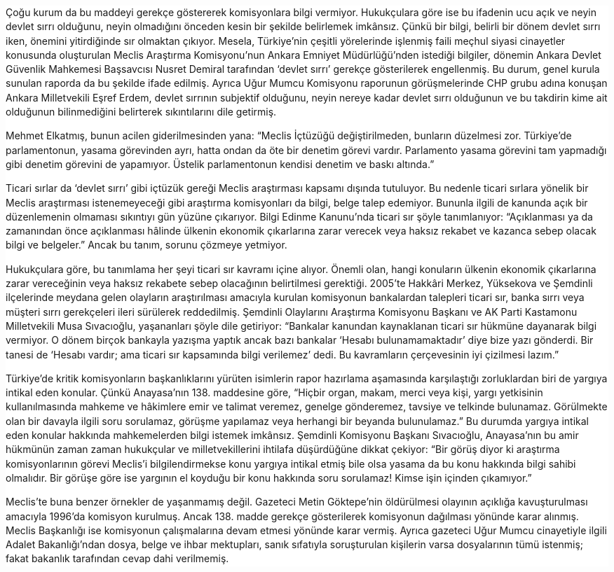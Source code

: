   Çoğu kurum da bu maddeyi gerekçe göstererek komisyonlara bilgi vermiyor. Hukukçulara göre ise bu ifadenin ucu açık ve neyin devlet sırrı olduğunu, neyin olmadığını önceden kesin bir şekilde belirlemek imkânsız. Çünkü bir bilgi, belirli bir dönem devlet sırrı iken, önemini yitirdiğinde sır olmaktan çıkıyor. Mesela, Türkiye’nin çeşitli yörelerinde işlenmiş faili meçhul siyasi cinayetler konusunda oluşturulan Meclis Araştırma Komisyonu’nun Ankara Emniyet Müdürlüğü’nden istediği bilgiler, dönemin Ankara Devlet Güvenlik Mahkemesi Başsavcısı Nusret Demiral tarafından ‘devlet sırrı’ gerekçe gösterilerek engellenmiş. Bu durum, genel kurula sunulan raporda da bu şekilde ifade edilmiş. Ayrıca Uğur Mumcu Komisyonu raporunun görüşmelerinde CHP grubu adına konuşan Ankara Milletvekili Eşref Erdem, devlet sırrının subjektif olduğunu, neyin nereye kadar devlet sırrı olduğunun ve bu takdirin kime ait olduğunun bilinmediğini belirterek sıkıntılarını dile getirmiş.
 </p>
 <p class="MsoNormal">
  Mehmet Elkatmış, bunun acilen giderilmesinden yana: “Meclis İçtüzüğü değiştirilmeden, bunların düzelmesi zor. Türkiye’de parlamentonun, yasama görevinden ayrı, hatta ondan da öte bir denetim görevi vardır. Parlamento yasama görevini tam yapmadığı gibi denetim görevini de yapamıyor. Üstelik parlamentonun kendisi denetim ve baskı altında.”
 </p>
 <p class="MsoNormal">
  Ticari sırlar da ‘devlet sırrı’ gibi içtüzük gereği Meclis araştırması kapsamı dışında tutuluyor. Bu nedenle ticari sırlara yönelik bir Meclis araştırması istenemeyeceği gibi araştırma komisyonları da bilgi, belge talep edemiyor. Bununla ilgili de kanunda açık bir düzenlemenin olmaması sıkıntıyı gün yüzüne çıkarıyor. Bilgi Edinme Kanunu’nda ticari sır şöyle tanımlanıyor: “Açıklanması ya da zamanından önce açıklanması hâlinde ülkenin ekonomik çıkarlarına zarar verecek veya haksız rekabet ve kazanca sebep olacak bilgi ve belgeler.” Ancak bu tanım, sorunu çözmeye yetmiyor.
 </p>
 <p class="MsoNormal">
  Hukukçulara göre, bu tanımlama her şeyi ticari sır kavramı içine alıyor. Önemli olan, hangi konuların ülkenin ekonomik çıkarlarına zarar vereceğinin veya haksız rekabete sebep olacağının belirtilmesi gerektiği. 2005’te Hakkâri Merkez, Yüksekova ve Şemdinli ilçelerinde meydana gelen olayların araştırılması amacıyla kurulan komisyonun bankalardan talepleri ticari sır, banka sırrı veya müşteri sırrı gerekçeleri ileri sürülerek reddedilmiş. Şemdinli Olaylarını Araştırma Komisyonu Başkanı ve AK Parti Kastamonu Milletvekili Musa Sıvacıoğlu, yaşananları şöyle dile getiriyor: “Bankalar kanundan kaynaklanan ticari sır hükmüne dayanarak bilgi vermiyor. O dönem birçok bankayla yazışma yaptık ancak bazı bankalar ‘Hesabı bulunamamaktadır’ diye bize yazı gönderdi. Bir tanesi de ‘Hesabı vardır; ama ticari sır kapsamında bilgi verilemez’ dedi. Bu kavramların çerçevesinin iyi çizilmesi lazım.”
 </p>
 <p class="MsoNormal">
  Türkiye’de kritik komisyonların başkanlıklarını yürüten isimlerin rapor hazırlama aşamasında karşılaştığı zorluklardan biri de yargıya intikal eden konular. Çünkü Anayasa’nın 138. maddesine göre, “Hiçbir organ, makam, merci veya kişi, yargı yetkisinin kullanılmasında mahkeme ve hâkimlere emir ve talimat veremez, genelge gönderemez, tavsiye ve telkinde bulunamaz. Görülmekte olan bir davayla ilgili soru sorulamaz, görüşme yapılamaz veya herhangi bir beyanda bulunulamaz.” Bu durumda yargıya intikal eden konular hakkında mahkemelerden bilgi istemek imkânsız. Şemdinli Komisyonu Başkanı Sıvacıoğlu, Anayasa’nın bu amir hükmünün zaman zaman hukukçular ve milletvekillerini ihtilafa düşürdüğüne dikkat çekiyor: “Bir görüş diyor ki araştırma komisyonlarının görevi Meclis’i bilgilendirmekse konu yargıya intikal etmiş bile olsa yasama da bu konu hakkında bilgi sahibi olmalıdır. Bir görüşe göre ise yargının el koyduğu bir konu hakkında soru sorulamaz! Kimse işin içinden çıkamıyor.”
 </p>
 <p class="MsoNormal">
  Meclis’te buna benzer örnekler de yaşanmamış değil. Gazeteci Metin Göktepe’nin öldürülmesi olayının açıklığa kavuşturulması amacıyla 1996’da komisyon kurulmuş. Ancak 138. madde gerekçe gösterilerek komisyonun dağılması yönünde karar alınmış. Meclis Başkanlığı ise komisyonun çalışmalarına devam etmesi yönünde karar vermiş. Ayrıca gazeteci Uğur Mumcu cinayetiyle ilgili Adalet Bakanlığı’ndan dosya, belge ve ihbar mektupları, sanık sıfatıyla soruşturulan kişilerin varsa dosyalarının tümü istenmiş; fakat bakanlık tarafından cevap dahi verilmemiş.
 </p>
 <p class="MsoNormal">